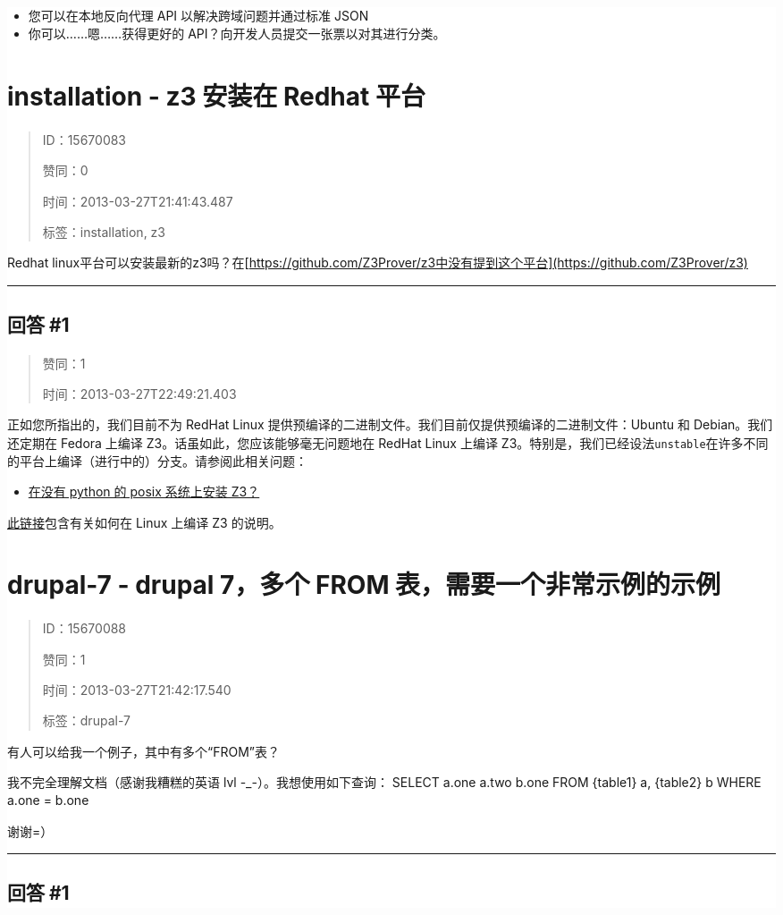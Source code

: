 *   您可以在本地反向代理 API 以解决跨域问题并通过标准 JSON
*   你可以……嗯……获得更好的 API？向开发人员提交一张票以对其进行分类。

# installation - z3 安装在 Redhat 平台

> ID：15670083
> 
> 赞同：0
> 
> 时间：2013-03-27T21:41:43.487
> 
> 标签：installation, z3

Redhat linux平台可以安装最新的z3吗？在[https://github.com/Z3Prover/z3中没有提到这个平台](https://github.com/Z3Prover/z3)

* * *

## 回答 #1

> 赞同：1
> 
> 时间：2013-03-27T22:49:21.403

正如您所指出的，我们目前不为 RedHat Linux 提供预编译的二进制文件。我们目前仅提供预编译的二进制文件：Ubuntu 和 Debian。我们还定期在 Fedora 上编译 Z3。话虽如此，您应该能够毫无问题地在 RedHat Linux 上编译 Z3。特别是，我们已经设法`unstable`在许多不同的平台上编译（进行中的）分支。请参阅此相关问题：

*   [在没有 python 的 posix 系统上安装 Z3？](https://stackoverflow.com/questions/13642209/installation-of-z3-on-a-posix-system-without-python)

[此链接](http://z3.codeplex.com/wikipage?title=Building%20the%20unstable%20%28working-in-progress%29%20branch&referringTitle=Documentation)包含有关如何在 Linux 上编译 Z3 的说明。

# drupal-7 - drupal 7，多个 FROM 表，需要一个非常示例的示例

> ID：15670088
> 
> 赞同：1
> 
> 时间：2013-03-27T21:42:17.540
> 
> 标签：drupal-7

有人可以给我一个例子，其中有多个“FROM”表？

我不完全理解文档（感谢我糟糕的英语 lvl -_-）。我想使用如下查询： SELECT a.one a.two b.one FROM {table1} a, {table2} b WHERE a.one = b.one

谢谢=）

* * *

## 回答 #1
